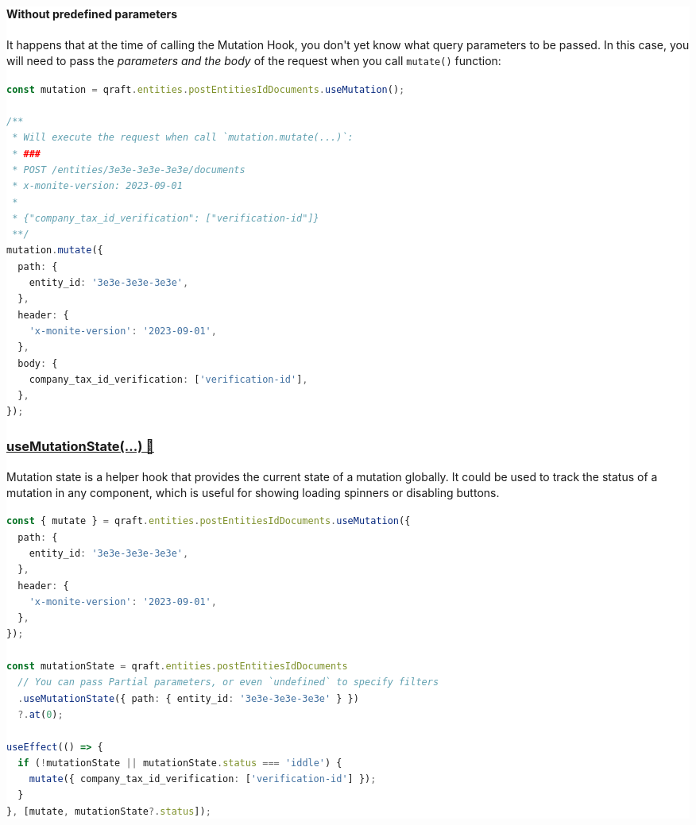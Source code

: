 #### Without predefined parameters

It happens that at the time of calling the Mutation Hook, you don't yet know what query parameters to be passed. In this
case,
you will need to pass the _parameters and the body_ of the request when you call `mutate()` function:

```ts
const mutation = qraft.entities.postEntitiesIdDocuments.useMutation();

/**
 * Will execute the request when call `mutation.mutate(...)`:
 * ###
 * POST /entities/3e3e-3e3e-3e3e/documents
 * x-monite-version: 2023-09-01
 *
 * {"company_tax_id_verification": ["verification-id"]}
 **/
mutation.mutate({
  path: {
    entity_id: '3e3e-3e3e-3e3e',
  },
  header: {
    'x-monite-version': '2023-09-01',
  },
  body: {
    company_tax_id_verification: ['verification-id'],
  },
});
```

### [useMutationState(...) 🔗](https://openapi-qraft.github.io/openapi-qraft/docs/hooks/useMutationState)

Mutation state is a helper hook that provides the current state of a mutation globally.
It could be used to track the status of a mutation in any component, which is useful for showing loading spinners or
disabling buttons.

```ts
const { mutate } = qraft.entities.postEntitiesIdDocuments.useMutation({
  path: {
    entity_id: '3e3e-3e3e-3e3e',
  },
  header: {
    'x-monite-version': '2023-09-01',
  },
});

const mutationState = qraft.entities.postEntitiesIdDocuments
  // You can pass Partial parameters, or even `undefined` to specify filters
  .useMutationState({ path: { entity_id: '3e3e-3e3e-3e3e' } })
  ?.at(0);

useEffect(() => {
  if (!mutationState || mutationState.status === 'iddle') {
    mutate({ company_tax_id_verification: ['verification-id'] });
  }
}, [mutate, mutationState?.status]);
```
